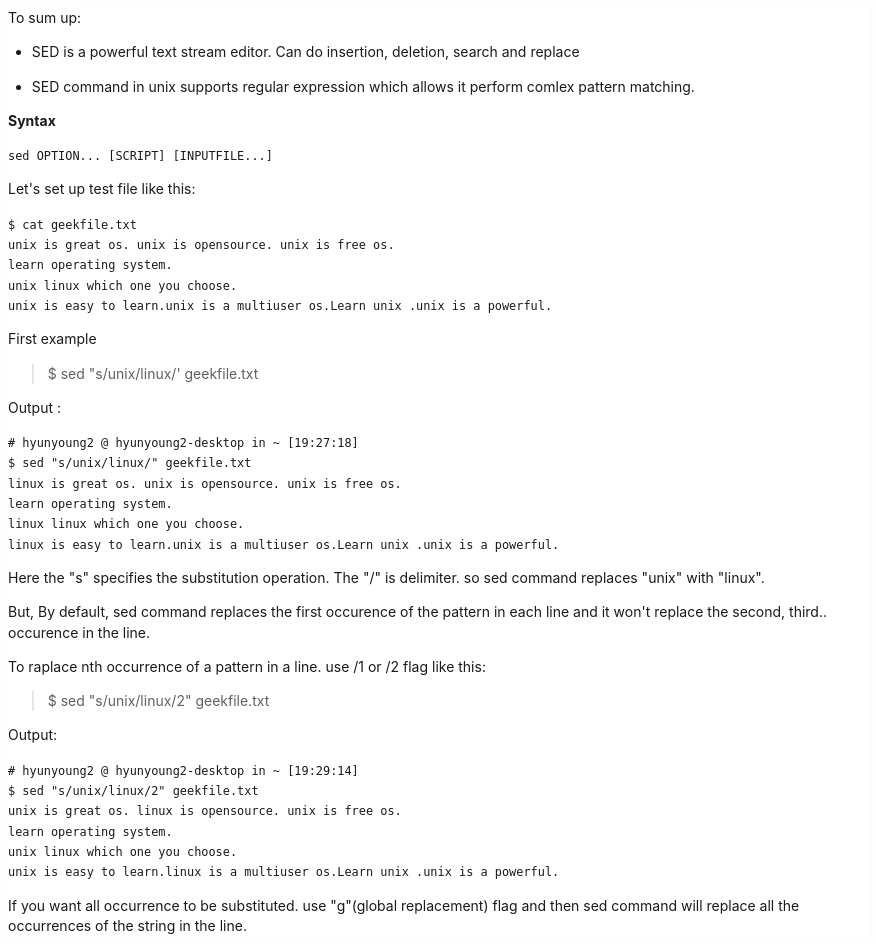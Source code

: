 To sum up:

  - SED is a powerful text stream editor. Can do insertion, deletion, search and replace 
   
  - SED command in unix supports regular expression which allows it perform comlex pattern matching.
  
**Syntax**

```
sed OPTION... [SCRIPT] [INPUTFILE...]
```

Let's set up test file like this: 

```shell# hyunyoung2 @ hyunyoung2-desktop in ~ [19:27:11] 
$ cat geekfile.txt 
unix is great os. unix is opensource. unix is free os.
learn operating system.
unix linux which one you choose.
unix is easy to learn.unix is a multiuser os.Learn unix .unix is a powerful.
```

First example 

> $ sed "s/unix/linux/' geekfile.txt

Output : 

```shell
# hyunyoung2 @ hyunyoung2-desktop in ~ [19:27:18] 
$ sed "s/unix/linux/" geekfile.txt 
linux is great os. unix is opensource. unix is free os.
learn operating system.
linux linux which one you choose.
linux is easy to learn.unix is a multiuser os.Learn unix .unix is a powerful.
```

Here the "s" specifies the substitution operation. The "/" is delimiter. so sed command replaces "unix" with "linux".

But, By default, sed command replaces the first occurence of the pattern in each line and it won't replace the second, third.. occurence in the line.

To raplace nth occurrence of a pattern in a line. use /1 or /2 flag like this:

> $ sed "s/unix/linux/2" geekfile.txt

Output:

```shell
# hyunyoung2 @ hyunyoung2-desktop in ~ [19:29:14] 
$ sed "s/unix/linux/2" geekfile.txt
unix is great os. linux is opensource. unix is free os.
learn operating system.
unix linux which one you choose.
unix is easy to learn.linux is a multiuser os.Learn unix .unix is a powerful.
```

If you want all occurrence to be substituted. use "g"(global replacement) flag and then sed command will replace all the occurrences of the string in the line.
